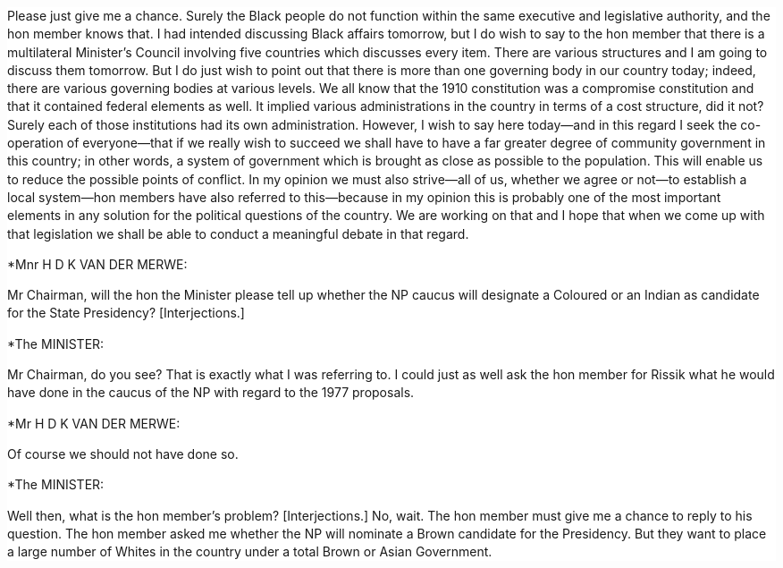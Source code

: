 <p>Please just give me a chance. Surely the Black people do not function within the same executive and legislative authority, and the hon member knows that. I had intended discussing Black affairs tomorrow, but I do wish to say to the hon member that there is a multilateral Minister&#x2019;s Council involving five countries which discusses every item. There are various structures and I am going to discuss them tomorrow. But I do just wish to point out that there is more than one governing body in our country today; indeed, there are various governing bodies at various levels. We all know that the 1910 constitution was a compromise constitution and that it contained federal elements as well. It implied various administrations in the country in terms of a cost structure, did it not? Surely each of those institutions had its own administration. However, I wish to say here today&#x2014;and in this regard I seek the co-operation of everyone&#x2014;that if we really wish to succeed we shall have to have a far greater degree of community government in this country; in other words, a system of government which is brought as close as possible to the population. This will enable us to reduce the possible points of conflict. In my opinion we must also strive&#x2014;all of us, whether we agree or not&#x2014;to establish a local system&#x2014;hon members have also referred to this&#x2014;because in my opinion this is probably one of the most important elements in any solution for the political questions of the country. We are working on that and I hope that when we come up with that legislation we shall be able to conduct a meaningful debate in that regard.</p>

</speech>

<speech by="#van_der_merwe">

<from>*Mnr <person refersTo="hansard_za">H D K VAN DER MERWE</person>:</from>

<p>Mr Chairman, will the hon the Minister please tell up whether the NP caucus will designate a Coloured or an Indian as candidate for the State Presidency? [Interjections.]</p>

</speech>

<speech by="#minister">

<from>*The <person refersTo="hansard_za">MINISTER</person>:</from>

<p>Mr Chairman, do you see? That is exactly what I was referring to. I could just as well ask the hon member for Rissik what he would have done in the caucus of the NP with regard to the 1977 proposals.</p>

</speech>

<speech by="#van_der_merwe">

<from>*Mr <person refersTo="hansard_za">H D K VAN DER MERWE</person>:</from>

<p>Of course we should not have done so.</p>

</speech>

<speech by="#minister">

<from>*The <person refersTo="hansard_za">MINISTER</person>:</from>

<p>Well then, what is the hon member&#x2019;s problem? [Interjections.] No, wait. The hon member must give me a chance to reply to his question. The hon member asked me whether the NP will nominate a Brown candidate for the Presidency. But they want to place a large number of Whites in the country under a total Brown or Asian Government.</p>

</speech>

<speech by="#hartzenberg">

